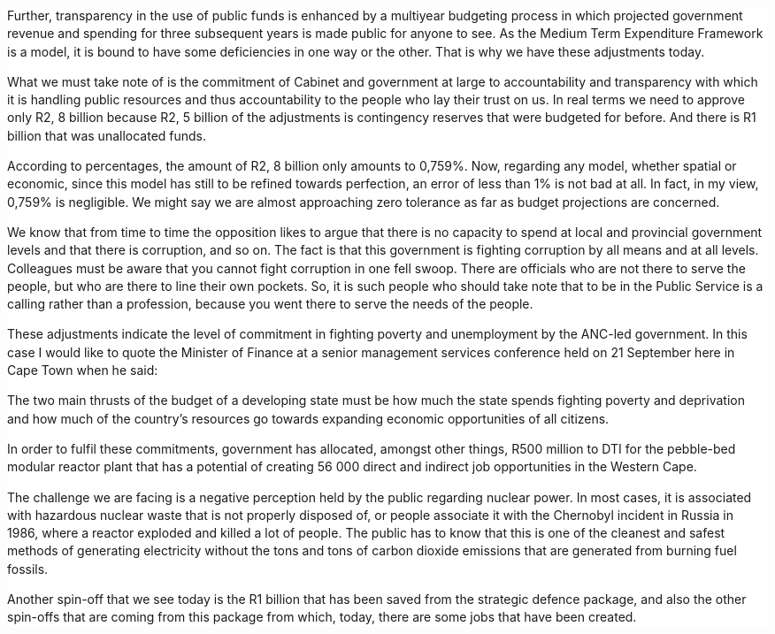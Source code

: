 Further, transparency in the use of public funds is enhanced by a multiyear
budgeting process in which projected government revenue and spending for
three subsequent years is made public for anyone to see. As the Medium Term
Expenditure Framework is a model, it is bound to have some deficiencies in
one way or the other. That is why we have these adjustments today.

What we must take note of is the commitment of Cabinet and government at
large to accountability and transparency with which it is handling public
resources and thus accountability to the people who lay their trust on us.
In real terms we need to approve only R2, 8 billion because R2, 5 billion
of the adjustments is contingency reserves that were budgeted for before.
And there is R1 billion that was unallocated funds.

According to percentages, the amount of R2, 8 billion only amounts to
0,759%. Now, regarding any model, whether spatial or economic, since this
model has still to be refined towards perfection, an error of less than 1%
is not bad at all. In fact, in my view, 0,759% is negligible. We might say
we are almost approaching zero tolerance as far as budget projections are
concerned.

We know that from time to time the opposition likes to argue that there is
no capacity to spend at local and provincial government levels and that
there is corruption, and so on. The fact is that this government is
fighting corruption by all means and at all levels. Colleagues must be
aware that you cannot fight corruption in one fell swoop. There are
officials who are not there to serve the people, but who are there to line
their own pockets. So, it is such people who should take note that to be in
the Public Service is a calling rather than a profession, because you went
there to serve the needs of the people.

These adjustments indicate the level of commitment in fighting poverty and
unemployment by the ANC-led government. In this case I would like to quote
the Minister of Finance at a senior management services conference held on
21 September here in Cape Town when he said:

  The two main thrusts of the budget of a developing state must be how much
  the state spends fighting poverty and deprivation and how much of the
  country’s resources go towards expanding economic opportunities of all
  citizens.

In order to fulfil these commitments, government has allocated, amongst
other things, R500 million to DTI for the pebble-bed modular reactor plant
that has a potential of creating 56 000 direct and indirect job
opportunities in the Western Cape.

The challenge we are facing is a negative perception held by the public
regarding nuclear power. In most cases, it is associated with hazardous
nuclear waste that is not properly disposed of, or people associate it with
the Chernobyl incident in Russia in 1986, where a reactor exploded and
killed a lot of people. The public has to know that this is one of the
cleanest and safest methods of generating electricity without the tons and
tons of carbon dioxide emissions that are generated from burning fuel
fossils.

Another spin-off that we see today is the R1 billion that has been saved
from the strategic defence package, and also the other spin-offs that are
coming from this package from which, today, there are some jobs that have
been created.
